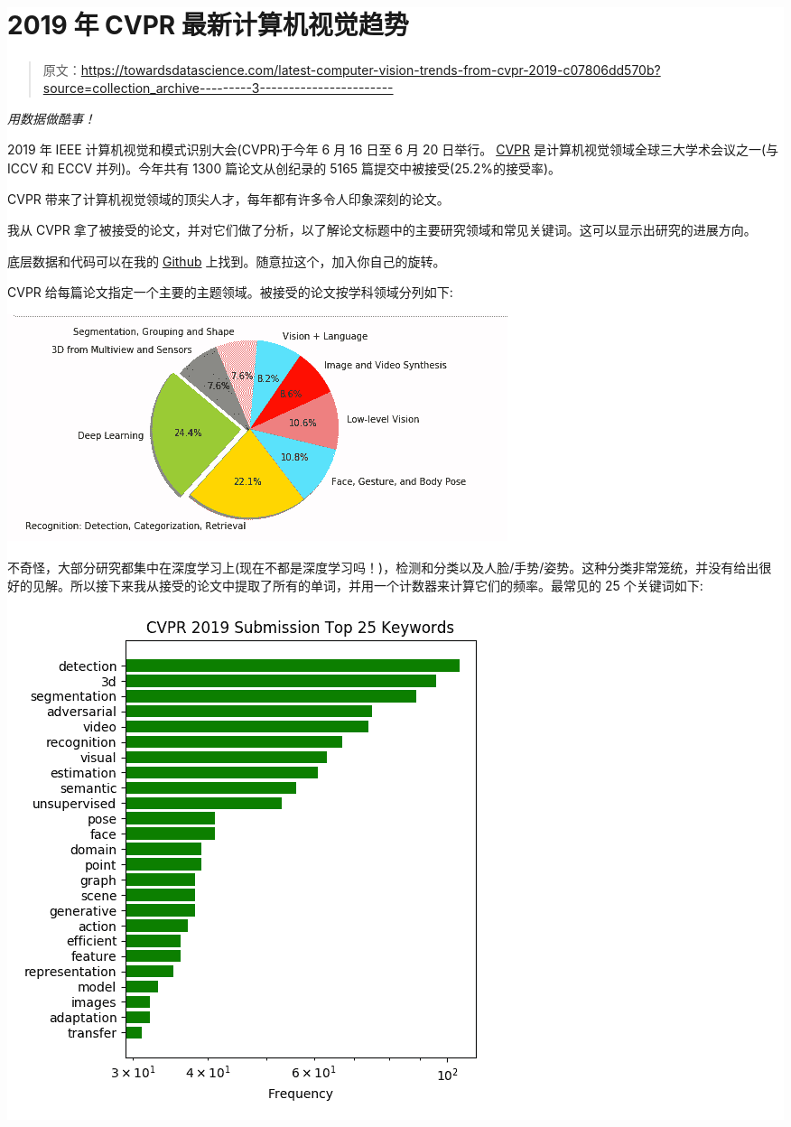 # 2019 年 CVPR 最新计算机视觉趋势

> 原文：<https://towardsdatascience.com/latest-computer-vision-trends-from-cvpr-2019-c07806dd570b?source=collection_archive---------3----------------------->

*用数据做酷事！*

2019 年 IEEE 计算机视觉和模式识别大会(CVPR)于今年 6 月 16 日至 6 月 20 日举行。 [CVPR](http://cvpr2019.thecvf.com/) 是计算机视觉领域全球三大学术会议之一(与 ICCV 和 ECCV 并列)。今年共有 1300 篇论文从创纪录的 5165 篇提交中被接受(25.2%的接受率)。

CVPR 带来了计算机视觉领域的顶尖人才，每年都有许多令人印象深刻的论文。

我从 CVPR 拿了被接受的论文，并对它们做了分析，以了解论文标题中的主要研究领域和常见关键词。这可以显示出研究的进展方向。

底层数据和代码可以在我的 [Github](https://github.com/priya-dwivedi/Deep-Learning/blob/master/cvpr2019/CVPR2019_stats.ipynb) 上找到。随意拉这个，加入你自己的旋转。

CVPR 给每篇论文指定一个主要的主题领域。被接受的论文按学科领域分列如下:

![](img/d78e9046d165ff17c717204e3b5fc8f0.png)

不奇怪，大部分研究都集中在深度学习上(现在不都是深度学习吗！)，检测和分类以及人脸/手势/姿势。这种分类非常笼统，并没有给出很好的见解。所以接下来我从接受的论文中提取了所有的单词，并用一个计数器来计算它们的频率。最常见的 25 个关键词如下:

![](img/eefc82ed458e20445b7e6827e5171529.png)